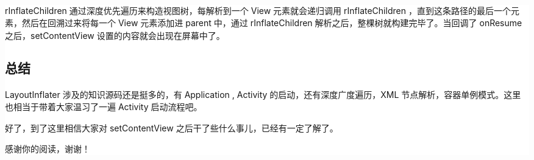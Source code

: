 rInflateChildren 通过深度优先遍历来构造视图树，每解析到一个 View 元素就会递归调用 rInflateChildren ，直到这条路径的最后一个元素，然后在回溯过来将每一个 View 元素添加进 parent 中，通过 rInflateChildren 解析之后，整棵树就构建完毕了。当回调了 onResume 之后，setContentView 设置的内容就会出现在屏幕中了。

## 总结

LayoutInflater 涉及的知识源码还是挺多的，有 Application , Activity 的启动，还有深度广度遍历，XML 节点解析，容器单例模式。这里也相当于带着大家温习了一遍 Activity 启动流程吧。

好了，到了这里相信大家对 setContentView 之后干了些什么事儿，已经有一定了解了。

感谢你的阅读，谢谢！

